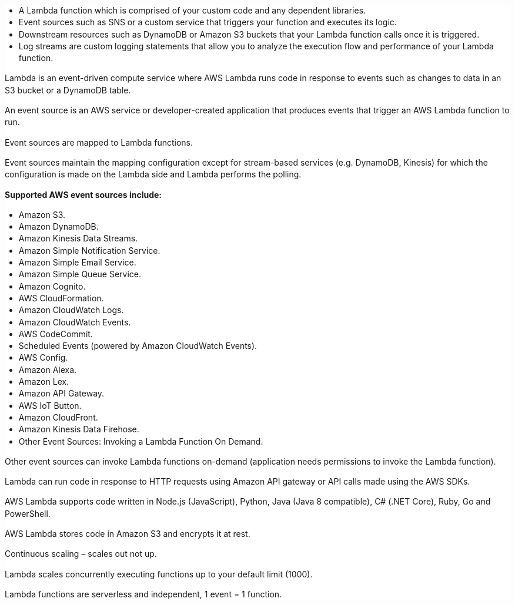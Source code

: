 - A Lambda function which is comprised of your custom code and any dependent libraries.
- Event sources such as SNS or a custom service that triggers your function and executes its logic.
- Downstream resources such as DynamoDB or Amazon S3 buckets that your Lambda
    function calls once it is triggered.
- Log streams are custom logging statements that allow you to analyze the execution flow and performance of your Lambda function.

Lambda is an event-driven compute service where AWS Lambda runs code in response to events such as changes to data in an S3 bucket or a DynamoDB table.

An event source is an AWS service or developer-created application that produces events that trigger an AWS Lambda function to run.

Event sources are mapped to Lambda functions.

Event sources maintain the mapping configuration except for stream-based services (e.g. DynamoDB, Kinesis) for which the configuration is made on the Lambda side and Lambda performs the polling.

**Supported AWS event sources include:**

- Amazon S3.
- Amazon DynamoDB.
- Amazon Kinesis Data Streams.
- Amazon Simple Notification Service.
- Amazon Simple Email Service.
- Amazon Simple Queue Service.
- Amazon Cognito.
- AWS CloudFormation.
- Amazon CloudWatch Logs.
- Amazon CloudWatch Events.
- AWS CodeCommit.
- Scheduled Events (powered by Amazon CloudWatch Events).
- AWS Config.
- Amazon Alexa.
- Amazon Lex.
- Amazon API Gateway.
- AWS IoT Button.
- Amazon CloudFront.
- Amazon Kinesis Data Firehose.
- Other Event Sources: Invoking a Lambda Function On Demand.

Other event sources can invoke Lambda functions on-demand (application needs permissions to invoke the Lambda function).

Lambda can run code in response to HTTP requests using Amazon API gateway or API calls made using the AWS SDKs.

AWS Lambda supports code written in Node.js (JavaScript), Python, Java (Java 8 compatible), C# (.NET Core), Ruby, Go and PowerShell.

AWS Lambda stores code in Amazon S3 and encrypts it at rest.

Continuous scaling – scales out not up.

Lambda scales concurrently executing functions up to your default limit (1000).

Lambda functions are serverless and independent, 1 event = 1 function.
